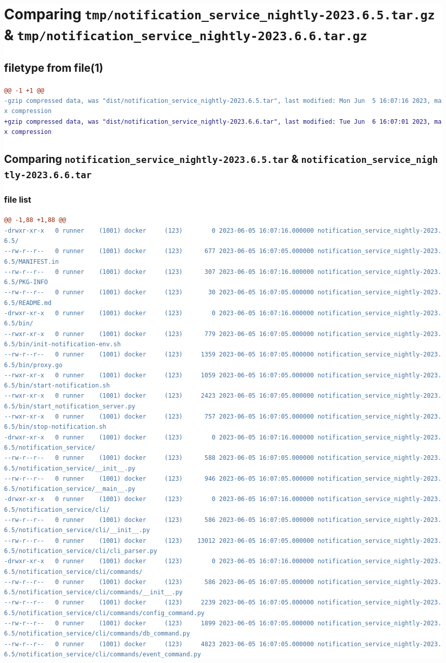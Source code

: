 # Comparing `tmp/notification_service_nightly-2023.6.5.tar.gz` & `tmp/notification_service_nightly-2023.6.6.tar.gz`

## filetype from file(1)

```diff
@@ -1 +1 @@
-gzip compressed data, was "dist/notification_service_nightly-2023.6.5.tar", last modified: Mon Jun  5 16:07:16 2023, max compression
+gzip compressed data, was "dist/notification_service_nightly-2023.6.6.tar", last modified: Tue Jun  6 16:07:01 2023, max compression
```

## Comparing `notification_service_nightly-2023.6.5.tar` & `notification_service_nightly-2023.6.6.tar`

### file list

```diff
@@ -1,88 +1,88 @@
-drwxr-xr-x   0 runner    (1001) docker     (123)        0 2023-06-05 16:07:16.000000 notification_service_nightly-2023.6.5/
--rw-r--r--   0 runner    (1001) docker     (123)      677 2023-06-05 16:07:05.000000 notification_service_nightly-2023.6.5/MANIFEST.in
--rw-r--r--   0 runner    (1001) docker     (123)      307 2023-06-05 16:07:16.000000 notification_service_nightly-2023.6.5/PKG-INFO
--rw-r--r--   0 runner    (1001) docker     (123)       30 2023-06-05 16:07:05.000000 notification_service_nightly-2023.6.5/README.md
-drwxr-xr-x   0 runner    (1001) docker     (123)        0 2023-06-05 16:07:16.000000 notification_service_nightly-2023.6.5/bin/
--rwxr-xr-x   0 runner    (1001) docker     (123)      779 2023-06-05 16:07:05.000000 notification_service_nightly-2023.6.5/bin/init-notification-env.sh
--rw-r--r--   0 runner    (1001) docker     (123)     1359 2023-06-05 16:07:05.000000 notification_service_nightly-2023.6.5/bin/proxy.go
--rwxr-xr-x   0 runner    (1001) docker     (123)     1059 2023-06-05 16:07:05.000000 notification_service_nightly-2023.6.5/bin/start-notification.sh
--rwxr-xr-x   0 runner    (1001) docker     (123)     2423 2023-06-05 16:07:05.000000 notification_service_nightly-2023.6.5/bin/start_notification_server.py
--rwxr-xr-x   0 runner    (1001) docker     (123)      757 2023-06-05 16:07:05.000000 notification_service_nightly-2023.6.5/bin/stop-notification.sh
-drwxr-xr-x   0 runner    (1001) docker     (123)        0 2023-06-05 16:07:16.000000 notification_service_nightly-2023.6.5/notification_service/
--rw-r--r--   0 runner    (1001) docker     (123)      588 2023-06-05 16:07:05.000000 notification_service_nightly-2023.6.5/notification_service/__init__.py
--rw-r--r--   0 runner    (1001) docker     (123)      946 2023-06-05 16:07:05.000000 notification_service_nightly-2023.6.5/notification_service/__main__.py
-drwxr-xr-x   0 runner    (1001) docker     (123)        0 2023-06-05 16:07:16.000000 notification_service_nightly-2023.6.5/notification_service/cli/
--rw-r--r--   0 runner    (1001) docker     (123)      586 2023-06-05 16:07:05.000000 notification_service_nightly-2023.6.5/notification_service/cli/__init__.py
--rw-r--r--   0 runner    (1001) docker     (123)    13012 2023-06-05 16:07:05.000000 notification_service_nightly-2023.6.5/notification_service/cli/cli_parser.py
-drwxr-xr-x   0 runner    (1001) docker     (123)        0 2023-06-05 16:07:16.000000 notification_service_nightly-2023.6.5/notification_service/cli/commands/
--rw-r--r--   0 runner    (1001) docker     (123)      586 2023-06-05 16:07:05.000000 notification_service_nightly-2023.6.5/notification_service/cli/commands/__init__.py
--rw-r--r--   0 runner    (1001) docker     (123)     2239 2023-06-05 16:07:05.000000 notification_service_nightly-2023.6.5/notification_service/cli/commands/config_command.py
--rw-r--r--   0 runner    (1001) docker     (123)     1899 2023-06-05 16:07:05.000000 notification_service_nightly-2023.6.5/notification_service/cli/commands/db_command.py
--rw-r--r--   0 runner    (1001) docker     (123)     4823 2023-06-05 16:07:05.000000 notification_service_nightly-2023.6.5/notification_service/cli/commands/event_command.py
```